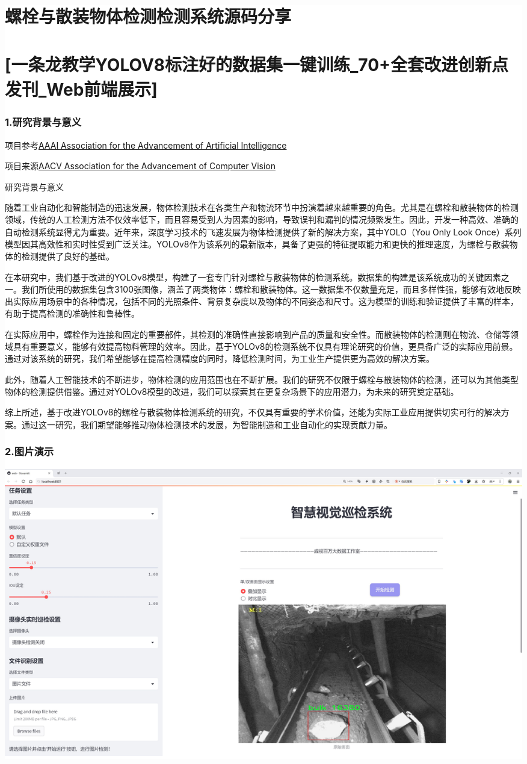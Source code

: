 # 螺栓与散装物体检测检测系统源码分享
 # [一条龙教学YOLOV8标注好的数据集一键训练_70+全套改进创新点发刊_Web前端展示]

### 1.研究背景与意义

项目参考[AAAI Association for the Advancement of Artificial Intelligence](https://gitee.com/qunshansj/projects)

项目来源[AACV Association for the Advancement of Computer Vision](https://gitee.com/qunmasj/projects)

研究背景与意义

随着工业自动化和智能制造的迅速发展，物体检测技术在各类生产和物流环节中扮演着越来越重要的角色。尤其是在螺栓和散装物体的检测领域，传统的人工检测方法不仅效率低下，而且容易受到人为因素的影响，导致误判和漏判的情况频繁发生。因此，开发一种高效、准确的自动检测系统显得尤为重要。近年来，深度学习技术的飞速发展为物体检测提供了新的解决方案，其中YOLO（You Only Look Once）系列模型因其高效性和实时性受到广泛关注。YOLOv8作为该系列的最新版本，具备了更强的特征提取能力和更快的推理速度，为螺栓与散装物体的检测提供了良好的基础。

在本研究中，我们基于改进的YOLOv8模型，构建了一套专门针对螺栓与散装物体的检测系统。数据集的构建是该系统成功的关键因素之一。我们所使用的数据集包含3100张图像，涵盖了两类物体：螺栓和散装物体。这一数据集不仅数量充足，而且多样性强，能够有效地反映出实际应用场景中的各种情况，包括不同的光照条件、背景复杂度以及物体的不同姿态和尺寸。这为模型的训练和验证提供了丰富的样本，有助于提高检测的准确性和鲁棒性。

在实际应用中，螺栓作为连接和固定的重要部件，其检测的准确性直接影响到产品的质量和安全性。而散装物体的检测则在物流、仓储等领域具有重要意义，能够有效提高物料管理的效率。因此，基于YOLOv8的检测系统不仅具有理论研究的价值，更具备广泛的实际应用前景。通过对该系统的研究，我们希望能够在提高检测精度的同时，降低检测时间，为工业生产提供更为高效的解决方案。

此外，随着人工智能技术的不断进步，物体检测的应用范围也在不断扩展。我们的研究不仅限于螺栓与散装物体的检测，还可以为其他类型物体的检测提供借鉴。通过对YOLOv8模型的改进，我们可以探索其在更复杂场景下的应用潜力，为未来的研究奠定基础。

综上所述，基于改进YOLOv8的螺栓与散装物体检测系统的研究，不仅具有重要的学术价值，还能为实际工业应用提供切实可行的解决方案。通过这一研究，我们期望能够推动物体检测技术的发展，为智能制造和工业自动化的实现贡献力量。

### 2.图片演示

![1.png](1.png)
